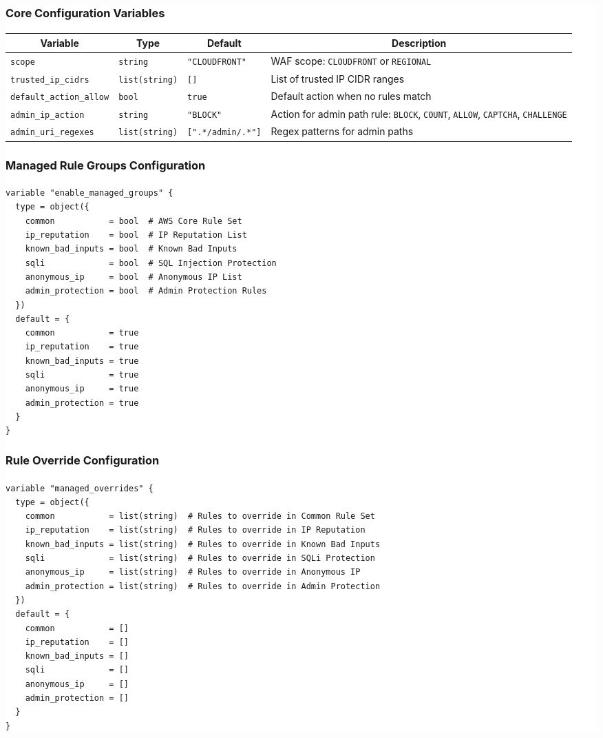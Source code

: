 ### Core Configuration Variables
| Variable | Type | Default | Description |
|----------|------|---------|-------------|
| `scope` | `string` | `"CLOUDFRONT"` | WAF scope: `CLOUDFRONT` or `REGIONAL` |
| `trusted_ip_cidrs` | `list(string)` | `[]` | List of trusted IP CIDR ranges |
| `default_action_allow` | `bool` | `true` | Default action when no rules match |
| `admin_ip_action` | `string` | `"BLOCK"` | Action for admin path rule: `BLOCK`, `COUNT`, `ALLOW`, `CAPTCHA`, `CHALLENGE` |
| `admin_uri_regexes` | `list(string)` | `[".*/admin/.*"]` | Regex patterns for admin paths |

### Managed Rule Groups Configuration
```hcl
variable "enable_managed_groups" {
  type = object({
    common           = bool  # AWS Core Rule Set
    ip_reputation    = bool  # IP Reputation List
    known_bad_inputs = bool  # Known Bad Inputs
    sqli             = bool  # SQL Injection Protection
    anonymous_ip     = bool  # Anonymous IP List
    admin_protection = bool  # Admin Protection Rules
  })
  default = {
    common           = true
    ip_reputation    = true
    known_bad_inputs = true
    sqli             = true
    anonymous_ip     = true
    admin_protection = true
  }
}
```

### Rule Override Configuration
```hcl
variable "managed_overrides" {
  type = object({
    common           = list(string)  # Rules to override in Common Rule Set
    ip_reputation    = list(string)  # Rules to override in IP Reputation
    known_bad_inputs = list(string)  # Rules to override in Known Bad Inputs
    sqli             = list(string)  # Rules to override in SQLi Protection
    anonymous_ip     = list(string)  # Rules to override in Anonymous IP
    admin_protection = list(string)  # Rules to override in Admin Protection
  })
  default = {
    common           = []
    ip_reputation    = []
    known_bad_inputs = []
    sqli             = []
    anonymous_ip     = []
    admin_protection = []
  }
}
```

